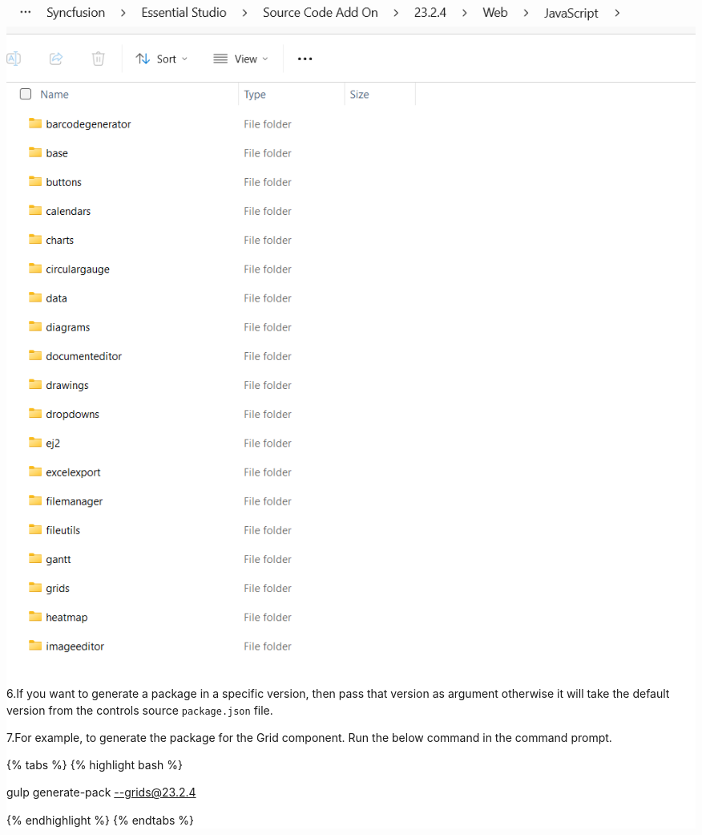 ![Package Generator](Source-code-images/javascript-controls.png)

6.If you want to generate a package in a specific version, then pass that version as argument otherwise it will take the default version from the controls source `package.json` file.

7.For example, to generate the package for the Grid component. Run the below command in the command prompt.

{% tabs %}
{% highlight bash %}

gulp generate-pack --grids@23.2.4

{% endhighlight %}
{% endtabs %}
